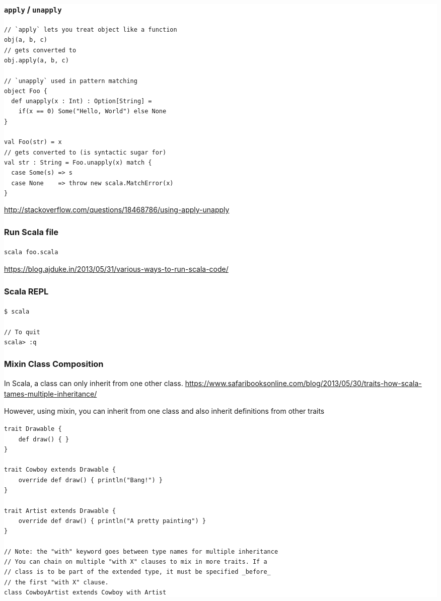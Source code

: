 ### `apply` / `unapply`

```
// `apply` lets you treat object like a function
obj(a, b, c)
// gets converted to
obj.apply(a, b, c)

// `unapply` used in pattern matching
object Foo {
  def unapply(x : Int) : Option[String] =
    if(x == 0) Some("Hello, World") else None
}

val Foo(str) = x
// gets converted to (is syntactic sugar for)
val str : String = Foo.unapply(x) match {
  case Some(s) => s
  case None    => throw new scala.MatchError(x)
}
```
http://stackoverflow.com/questions/18468786/using-apply-unapply


### Run Scala file

```
scala foo.scala
```
https://blog.ajduke.in/2013/05/31/various-ways-to-run-scala-code/


### Scala REPL

```
$ scala

// To quit
scala> :q
```


### Mixin Class Composition

In Scala, a class can only inherit from one other class.
https://www.safaribooksonline.com/blog/2013/05/30/traits-how-scala-tames-multiple-inheritance/

However, using mixin, you can inherit from one class and also inherit definitions from other traits
```
trait Drawable {
    def draw() { }
}

trait Cowboy extends Drawable {
    override def draw() { println("Bang!") }
}

trait Artist extends Drawable {
    override def draw() { println("A pretty painting") }
}

// Note: the "with" keyword goes between type names for multiple inheritance
// You can chain on multiple "with X" clauses to mix in more traits. If a
// class is to be part of the extended type, it must be specified _before_
// the first "with X" clause.
class CowboyArtist extends Cowboy with Artist

```